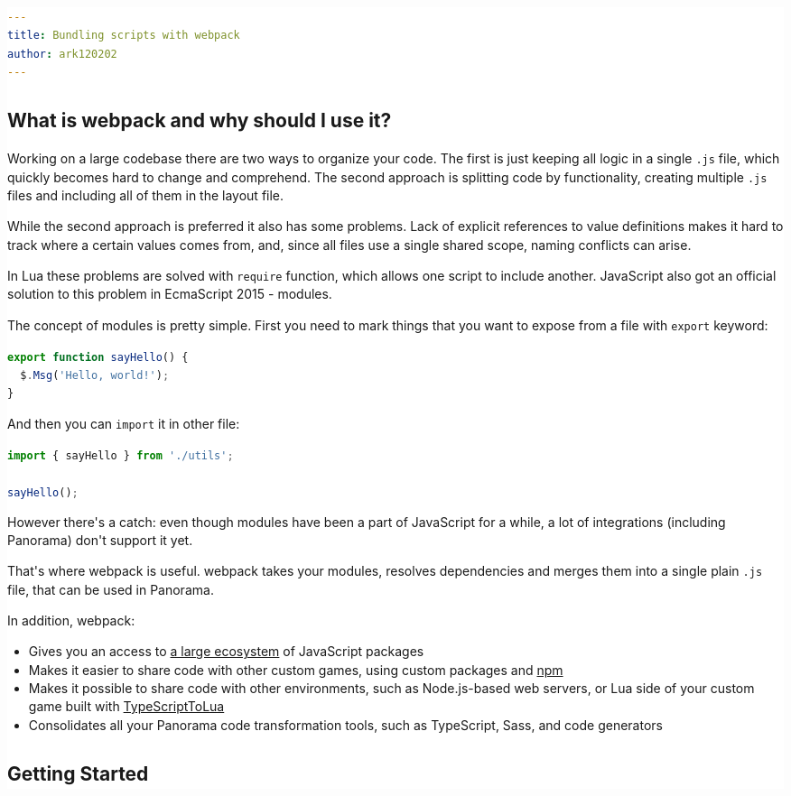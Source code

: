 ```yaml
---
title: Bundling scripts with webpack
author: ark120202
---
```


## What is webpack and why should I use it?

Working on a large codebase there are two ways to organize your code. The first is just keeping all logic in a single `.js` file, which quickly becomes hard to change and comprehend. The second approach is splitting code by functionality, creating multiple `.js` files and including all of them in the layout file.

While the second approach is preferred it also has some problems. Lack of explicit references to value definitions makes it hard to track where a certain values comes from, and, since all files use a single shared scope, naming conflicts can arise.

In Lua these problems are solved with `require` function, which allows one script to include another. JavaScript also got an official solution to this problem in EcmaScript 2015 - modules.

The concept of modules is pretty simple. First you need to mark things that you want to expose from a file with `export` keyword:

```ts title="utils.js"
export function sayHello() {
  $.Msg('Hello, world!');
}
```

And then you can `import` it in other file:

```ts title="script.js"
import { sayHello } from './utils';

sayHello();
```

However there's a catch: even though modules have been a part of JavaScript for a while, a lot of integrations (including Panorama) don't support it yet.

That's where webpack is useful. webpack takes your modules, resolves dependencies and merges them into a single plain `.js` file, that can be used in Panorama.

In addition, webpack:

- Gives you an access to [a large ecosystem](https://www.npmjs.com/) of JavaScript packages
- Makes it easier to share code with other custom games, using custom packages and [npm](https://www.npmjs.com/)
- Makes it possible to share code with other environments, such as Node.js-based web servers, or Lua side of your custom game built with [TypeScriptToLua](https://typescripttolua.github.io/)
- Consolidates all your Panorama code transformation tools, such as TypeScript, Sass, and code generators

## Getting Started
